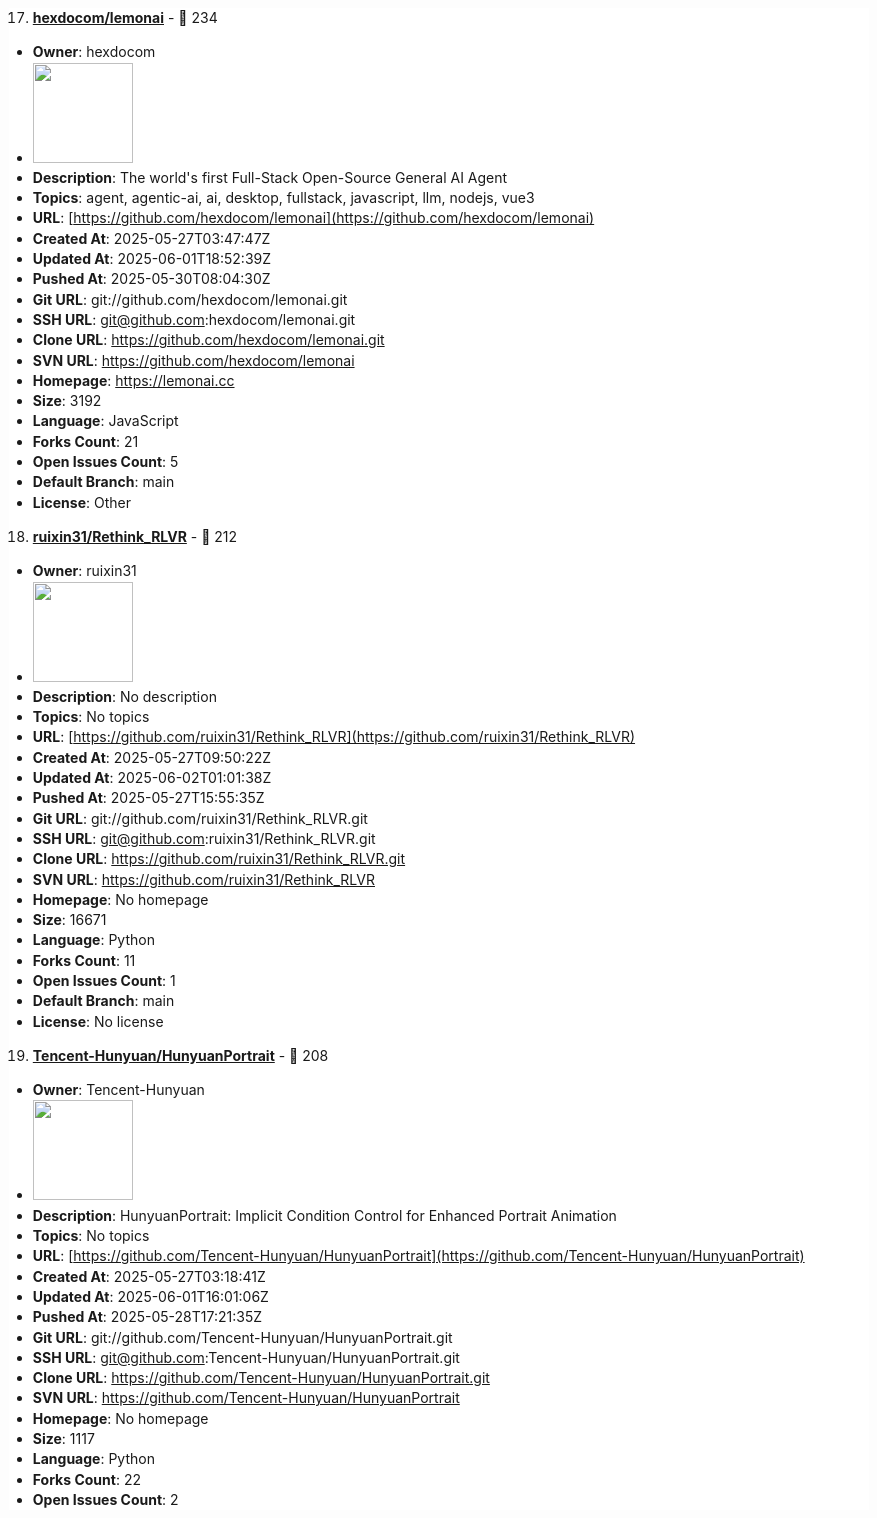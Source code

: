 
17. **[hexdocom/lemonai](https://github.com/hexdocom/lemonai)** - 🌟 234
   - **Owner**: hexdocom
   - <img src="https://avatars.githubusercontent.com/u/210988085?v=4" width="100" height="100">
   - **Description**: The world's first Full-Stack Open-Source General AI Agent
   - **Topics**: agent, agentic-ai, ai, desktop, fullstack, javascript, llm, nodejs, vue3
   - **URL**: [https://github.com/hexdocom/lemonai](https://github.com/hexdocom/lemonai)
   - **Created At**: 2025-05-27T03:47:47Z
   - **Updated At**: 2025-06-01T18:52:39Z
   - **Pushed At**: 2025-05-30T08:04:30Z
   - **Git URL**: git://github.com/hexdocom/lemonai.git
   - **SSH URL**: git@github.com:hexdocom/lemonai.git
   - **Clone URL**: https://github.com/hexdocom/lemonai.git
   - **SVN URL**: https://github.com/hexdocom/lemonai
   - **Homepage**: https://lemonai.cc
   - **Size**: 3192
   - **Language**: JavaScript
   - **Forks Count**: 21
   - **Open Issues Count**: 5
   - **Default Branch**: main
   - **License**: Other

18. **[ruixin31/Rethink_RLVR](https://github.com/ruixin31/Rethink_RLVR)** - 🌟 212
   - **Owner**: ruixin31
   - <img src="https://avatars.githubusercontent.com/u/139481960?v=4" width="100" height="100">
   - **Description**: No description
   - **Topics**: No topics
   - **URL**: [https://github.com/ruixin31/Rethink_RLVR](https://github.com/ruixin31/Rethink_RLVR)
   - **Created At**: 2025-05-27T09:50:22Z
   - **Updated At**: 2025-06-02T01:01:38Z
   - **Pushed At**: 2025-05-27T15:55:35Z
   - **Git URL**: git://github.com/ruixin31/Rethink_RLVR.git
   - **SSH URL**: git@github.com:ruixin31/Rethink_RLVR.git
   - **Clone URL**: https://github.com/ruixin31/Rethink_RLVR.git
   - **SVN URL**: https://github.com/ruixin31/Rethink_RLVR
   - **Homepage**: No homepage
   - **Size**: 16671
   - **Language**: Python
   - **Forks Count**: 11
   - **Open Issues Count**: 1
   - **Default Branch**: main
   - **License**: No license

19. **[Tencent-Hunyuan/HunyuanPortrait](https://github.com/Tencent-Hunyuan/HunyuanPortrait)** - 🌟 208
   - **Owner**: Tencent-Hunyuan
   - <img src="https://avatars.githubusercontent.com/u/210980732?v=4" width="100" height="100">
   - **Description**: HunyuanPortrait: Implicit Condition Control for Enhanced Portrait Animation
   - **Topics**: No topics
   - **URL**: [https://github.com/Tencent-Hunyuan/HunyuanPortrait](https://github.com/Tencent-Hunyuan/HunyuanPortrait)
   - **Created At**: 2025-05-27T03:18:41Z
   - **Updated At**: 2025-06-01T16:01:06Z
   - **Pushed At**: 2025-05-28T17:21:35Z
   - **Git URL**: git://github.com/Tencent-Hunyuan/HunyuanPortrait.git
   - **SSH URL**: git@github.com:Tencent-Hunyuan/HunyuanPortrait.git
   - **Clone URL**: https://github.com/Tencent-Hunyuan/HunyuanPortrait.git
   - **SVN URL**: https://github.com/Tencent-Hunyuan/HunyuanPortrait
   - **Homepage**: No homepage
   - **Size**: 1117
   - **Language**: Python
   - **Forks Count**: 22
   - **Open Issues Count**: 2